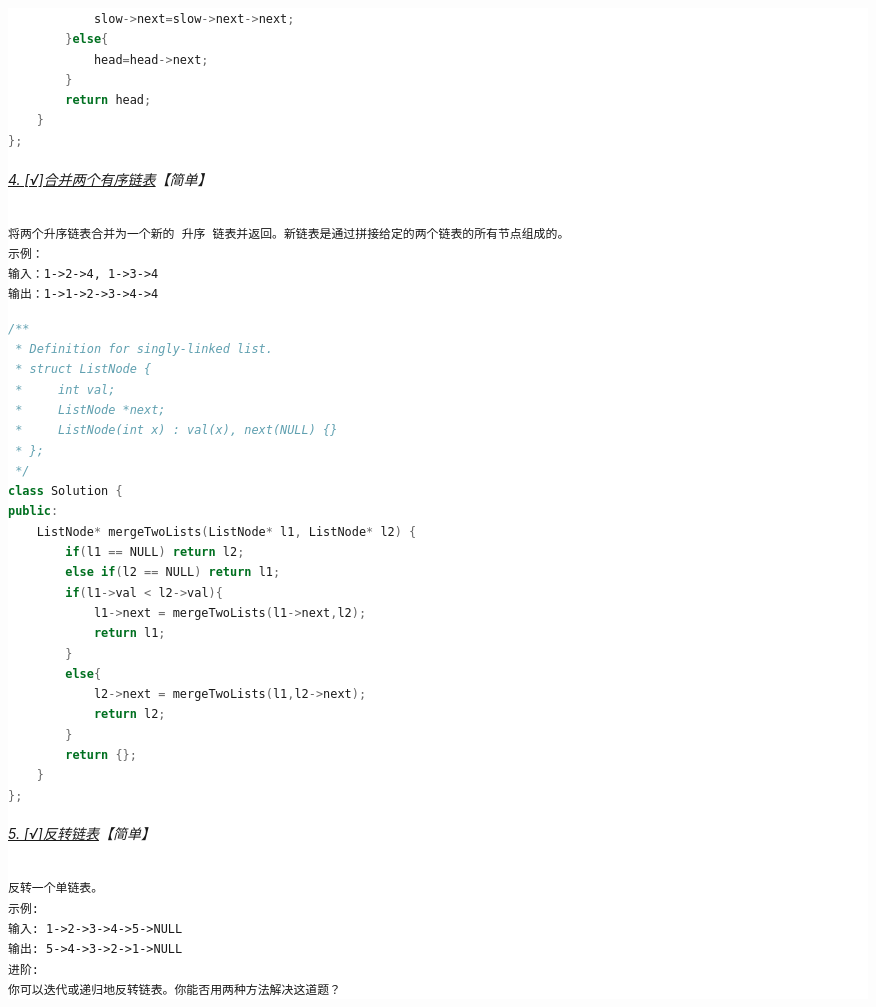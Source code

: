 ```cpp
            slow->next=slow->next->next;
        }else{
            head=head->next;
        }
        return head;
    }
};
```



###### [4. [√]合并两个有序链表](https://leetcode-cn.com/problems/merge-two-sorted-lists/)【简单】

```
将两个升序链表合并为一个新的 升序 链表并返回。新链表是通过拼接给定的两个链表的所有节点组成的。 
示例：
输入：1->2->4, 1->3->4
输出：1->1->2->3->4->4
```

```cpp
/**
 * Definition for singly-linked list.
 * struct ListNode {
 *     int val;
 *     ListNode *next;
 *     ListNode(int x) : val(x), next(NULL) {}
 * };
 */
class Solution {
public:
    ListNode* mergeTwoLists(ListNode* l1, ListNode* l2) {
        if(l1 == NULL) return l2;
        else if(l2 == NULL) return l1;
        if(l1->val < l2->val){
            l1->next = mergeTwoLists(l1->next,l2);
            return l1;
        }
        else{
            l2->next = mergeTwoLists(l1,l2->next);
            return l2;
        }
        return {};        
    }
};
```



###### [5. [√]反转链表](https://leetcode-cn.com/problems/reverse-linked-list/)【简单】

```
反转一个单链表。
示例:
输入: 1->2->3->4->5->NULL
输出: 5->4->3->2->1->NULL
进阶:
你可以迭代或递归地反转链表。你能否用两种方法解决这道题？
```
